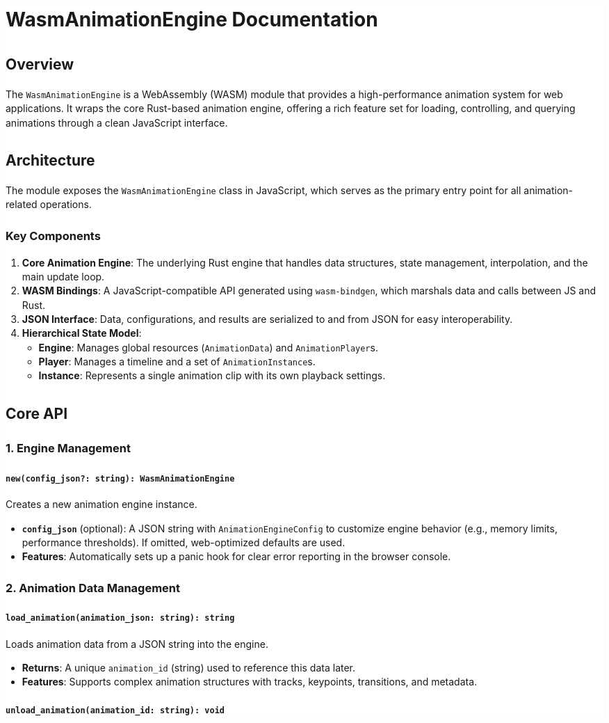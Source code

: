 # WasmAnimationEngine Documentation

## Overview

The `WasmAnimationEngine` is a WebAssembly (WASM) module that provides a high-performance animation system for web applications. It wraps the core Rust-based animation engine, offering a rich feature set for loading, controlling, and querying animations through a clean JavaScript interface.

## Architecture

The module exposes the `WasmAnimationEngine` class in JavaScript, which serves as the primary entry point for all animation-related operations.

### Key Components

1.  **Core Animation Engine**: The underlying Rust engine that handles data structures, state management, interpolation, and the main update loop.
2.  **WASM Bindings**: A JavaScript-compatible API generated using `wasm-bindgen`, which marshals data and calls between JS and Rust.
3.  **JSON Interface**: Data, configurations, and results are serialized to and from JSON for easy interoperability.
4.  **Hierarchical State Model**:
    -   **Engine**: Manages global resources (`AnimationData`) and `AnimationPlayer`s.
    -   **Player**: Manages a timeline and a set of `AnimationInstance`s.
    -   **Instance**: Represents a single animation clip with its own playback settings.

## Core API

### 1. Engine Management

#### `new(config_json?: string): WasmAnimationEngine`

Creates a new animation engine instance.

-   **`config_json`** (optional): A JSON string with `AnimationEngineConfig` to customize engine behavior (e.g., memory limits, performance thresholds). If omitted, web-optimized defaults are used.
-   **Features**: Automatically sets up a panic hook for clear error reporting in the browser console.

### 2. Animation Data Management

#### `load_animation(animation_json: string): string`

Loads animation data from a JSON string into the engine.

-   **Returns**: A unique `animation_id` (string) used to reference this data later.
-   **Features**: Supports complex animation structures with tracks, keypoints, transitions, and metadata.

#### `unload_animation(animation_id: string): void`
